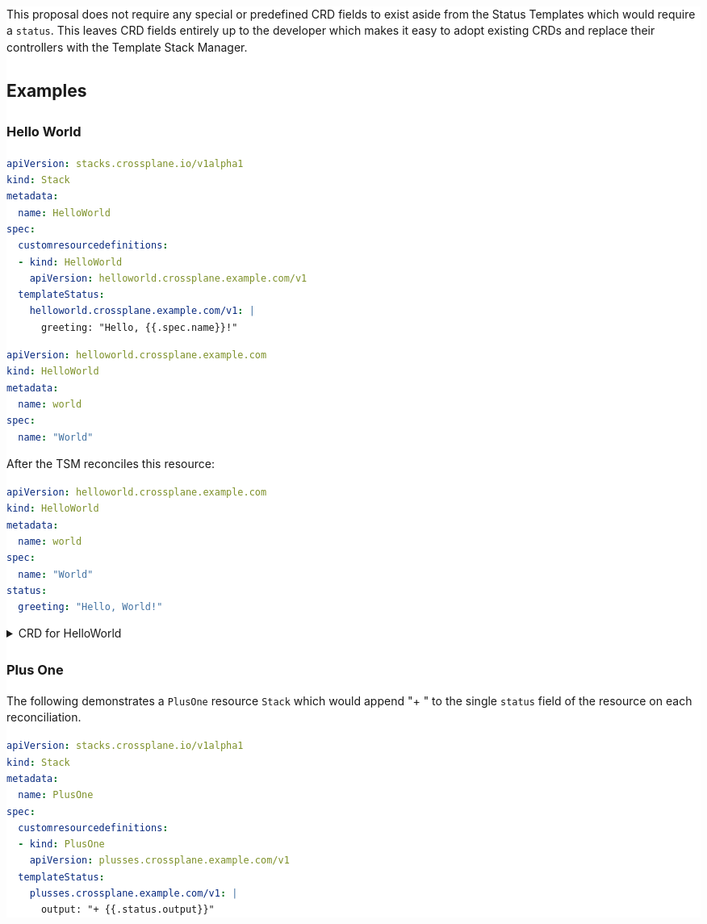 This proposal does not require any special or predefined CRD fields to exist
aside from the Status Templates which would require a `status`. This leaves CRD
fields entirely up to the developer which makes it easy to adopt existing CRDs
and replace their controllers with the Template Stack Manager.

## Examples

### Hello World

```yaml
apiVersion: stacks.crossplane.io/v1alpha1
kind: Stack
metadata:
  name: HelloWorld
spec:
  customresourcedefinitions:
  - kind: HelloWorld
    apiVersion: helloworld.crossplane.example.com/v1
  templateStatus:
    helloworld.crossplane.example.com/v1: |
      greeting: "Hello, {{.spec.name}}!"
```

```yaml
apiVersion: helloworld.crossplane.example.com
kind: HelloWorld
metadata:
  name: world
spec:
  name: "World"
```

After the TSM reconciles this resource:

```yaml
apiVersion: helloworld.crossplane.example.com
kind: HelloWorld
metadata:
  name: world
spec:
  name: "World"
status:
  greeting: "Hello, World!"
```


<details><summary>CRD for HelloWorld</summary></details>

### Plus One

The following demonstrates a `PlusOne` resource `Stack` which would append "+ "
to the single `status` field of the resource on each reconciliation.

```yaml
apiVersion: stacks.crossplane.io/v1alpha1
kind: Stack
metadata:
  name: PlusOne
spec:
  customresourcedefinitions:
  - kind: PlusOne
    apiVersion: plusses.crossplane.example.com/v1
  templateStatus:
    plusses.crossplane.example.com/v1: |
      output: "+ {{.status.output}}"
```
